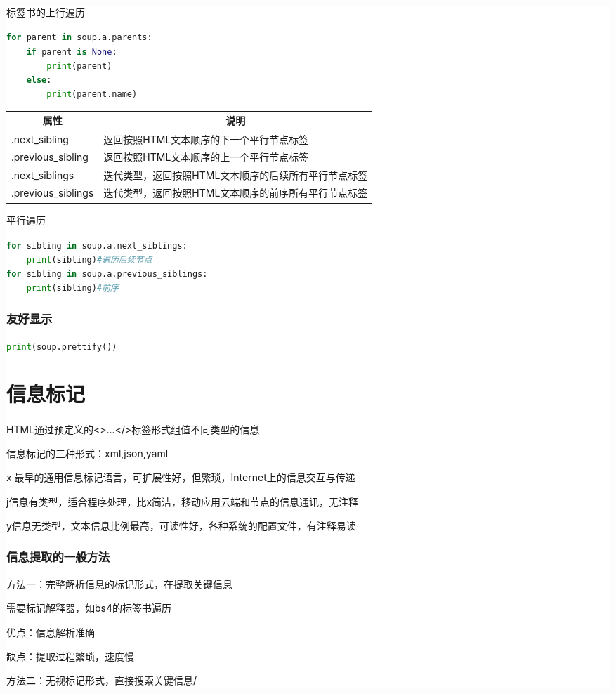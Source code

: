 标签书的上行遍历

```python
for parent in soup.a.parents:
    if parent is None:
        print(parent)
    else:
        print(parent.name)
```

| 属性               | 说明                                                 |
| ------------------ | ---------------------------------------------------- |
| .next_sibling      | 返回按照HTML文本顺序的下一个平行节点标签             |
| .previous_sibling  | 返回按照HTML文本顺序的上一个平行节点标签             |
| .next_siblings     | 迭代类型，返回按照HTML文本顺序的后续所有平行节点标签 |
| .previous_siblings | 迭代类型，返回按照HTML文本顺序的前序所有平行节点标签 |

平行遍历

```python
for sibling in soup.a.next_siblings:
	print(sibling)#遍历后续节点
for sibling in soup.a.previous_siblings:
	print(sibling)#前序
```

### 友好显示

```python
print(soup.prettify())
```

# 信息标记

HTML通过预定义的<>...</>标签形式组值不同类型的信息

信息标记的三种形式：xml,json,yaml

x 最早的通用信息标记语言，可扩展性好，但繁琐，Internet上的信息交互与传递

j信息有类型，适合程序处理，比x简洁，移动应用云端和节点的信息通讯，无注释

y信息无类型，文本信息比例最高，可读性好，各种系统的配置文件，有注释易读

### 信息提取的一般方法

方法一：完整解析信息的标记形式，在提取关键信息

需要标记解释器，如bs4的标签书遍历

优点：信息解析准确

缺点：提取过程繁琐，速度慢

方法二：无视标记形式，直接搜索关键信息/
